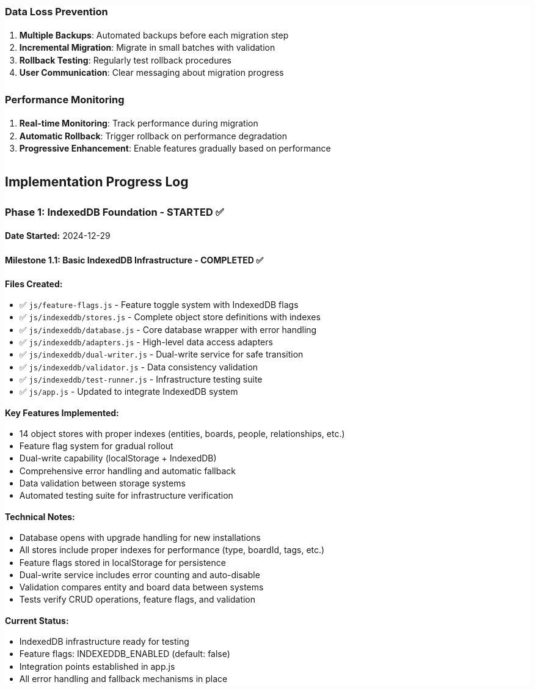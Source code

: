 ### Data Loss Prevention
1. **Multiple Backups**: Automated backups before each migration step
2. **Incremental Migration**: Migrate in small batches with validation
3. **Rollback Testing**: Regularly test rollback procedures
4. **User Communication**: Clear messaging about migration progress

### Performance Monitoring
1. **Real-time Monitoring**: Track performance during migration
2. **Automatic Rollback**: Trigger rollback on performance degradation
3. **Progressive Enhancement**: Enable features gradually based on performance

## Implementation Progress Log

### Phase 1: IndexedDB Foundation - STARTED ✅

**Date Started:** 2024-12-29

#### Milestone 1.1: Basic IndexedDB Infrastructure - COMPLETED ✅

**Files Created:**
- ✅ `js/feature-flags.js` - Feature toggle system with IndexedDB flags
- ✅ `js/indexeddb/stores.js` - Complete object store definitions with indexes
- ✅ `js/indexeddb/database.js` - Core database wrapper with error handling
- ✅ `js/indexeddb/adapters.js` - High-level data access adapters
- ✅ `js/indexeddb/dual-writer.js` - Dual-write service for safe transition
- ✅ `js/indexeddb/validator.js` - Data consistency validation
- ✅ `js/indexeddb/test-runner.js` - Infrastructure testing suite
- ✅ `js/app.js` - Updated to integrate IndexedDB system

**Key Features Implemented:**
- 14 object stores with proper indexes (entities, boards, people, relationships, etc.)
- Feature flag system for gradual rollout
- Dual-write capability (localStorage + IndexedDB)
- Comprehensive error handling and automatic fallback
- Data validation between storage systems
- Automated testing suite for infrastructure verification

**Technical Notes:**
- Database opens with upgrade handling for new installations
- All stores include proper indexes for performance (type, boardId, tags, etc.)
- Feature flags stored in localStorage for persistence
- Dual-write service includes error counting and auto-disable
- Validation compares entity and board data between systems
- Tests verify CRUD operations, feature flags, and validation

**Current Status:**
- IndexedDB infrastructure ready for testing
- Feature flags: INDEXEDDB_ENABLED (default: false)
- Integration points established in app.js
- All error handling and fallback mechanisms in place
